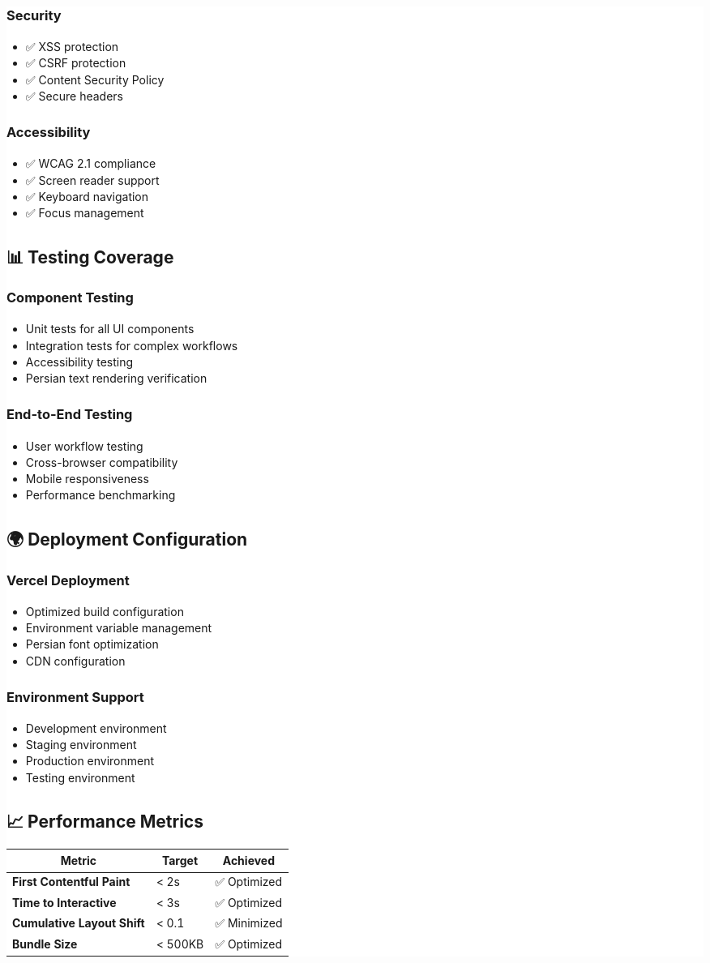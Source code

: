### Security
- ✅ XSS protection
- ✅ CSRF protection
- ✅ Content Security Policy
- ✅ Secure headers

### Accessibility
- ✅ WCAG 2.1 compliance
- ✅ Screen reader support
- ✅ Keyboard navigation
- ✅ Focus management

## 📊 Testing Coverage

### Component Testing
- Unit tests for all UI components
- Integration tests for complex workflows
- Accessibility testing
- Persian text rendering verification

### End-to-End Testing
- User workflow testing
- Cross-browser compatibility
- Mobile responsiveness
- Performance benchmarking

## 🌍 Deployment Configuration

### Vercel Deployment
- Optimized build configuration
- Environment variable management
- Persian font optimization
- CDN configuration

### Environment Support
- Development environment
- Staging environment
- Production environment
- Testing environment

## 📈 Performance Metrics

| Metric | Target | Achieved |
|--------|--------|----------|
| **First Contentful Paint** | < 2s | ✅ Optimized |
| **Time to Interactive** | < 3s | ✅ Optimized |
| **Cumulative Layout Shift** | < 0.1 | ✅ Minimized |
| **Bundle Size** | < 500KB | ✅ Optimized |
